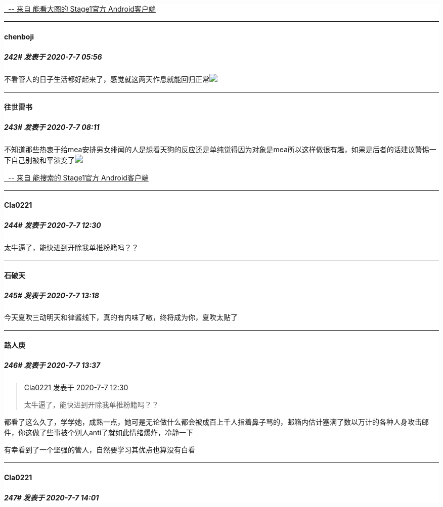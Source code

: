 [  -- 来自 能看大图的 Stage1官方 Android客户端](https://www.coolapk.com/apk/140634)


-----

####  chenboji  
##### 242#       发表于 2020-7-7 05:56


不看管人的日子生活都好起来了，感觉就这两天作息就能回归正常<img src="https://static.saraba1st.com/image/smiley/face2017/072.png" referrerpolicy="no-referrer">


-----

####  往世雷书  
##### 243#       发表于 2020-7-7 08:11


不知道那些热衷于给mea安排男女绯闻的人是想看天狗的反应还是单纯觉得因为对象是mea所以这样做很有趣，如果是后者的话建议警惕一下自己别被和平演变了<img src="https://static.saraba1st.com/image/smiley/face2017/067.png" referrerpolicy="no-referrer">

[  -- 来自 能搜索的 Stage1官方 Android客户端](https://www.coolapk.com/apk/140634)


-----

####  Cla0221  
##### 244#       发表于 2020-7-7 12:30


太牛逼了，能快进到开除我单推粉籍吗？？


-----

####  石破天  
##### 245#       发表于 2020-7-7 13:18


今天夏吹三动明天和律酱线下，真的有内味了嗷，终将成为你，夏吹太贴了


-----

####  路人庚  
##### 246#       发表于 2020-7-7 13:37


<blockquote><a href="httphttps://bbs.saraba1st.com/2b/forum.php?mod=redirect&amp;goto=findpost&amp;pid=48101994&amp;ptid=1944571" target="_blank">Cla0221 发表于 2020-7-7 12:30</a>

太牛逼了，能快进到开除我单推粉籍吗？？</blockquote>
都看了这么久了，学学她，成熟一点，她可是无论做什么都会被成百上千人指着鼻子骂的，邮箱内估计塞满了数以万计的各种人身攻击邮件，你这做了些事被个别人anti了就如此情绪爆炸，冷静一下


有幸看到了一个坚强的管人，自然要学习其优点也算没有白看


-----

####  Cla0221  
##### 247#       发表于 2020-7-7 14:01
